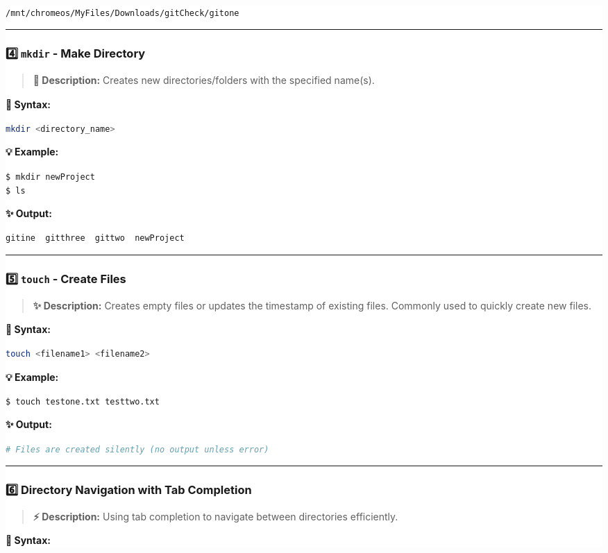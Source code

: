 ```bash
/mnt/chromeos/MyFiles/Downloads/gitCheck/gitone
```

---

### 4️⃣ `mkdir` - Make Directory

> **📁 Description:** Creates new directories/folders with the specified name(s).

**🔧 Syntax:**

```bash
mkdir <directory_name>
```

**💡 Example:**

```bash
$ mkdir newProject
$ ls
```

**✨ Output:**

```bash
gitine  gitthree  gittwo  newProject
```

---

### 5️⃣ `touch` - Create Files

> **✨ Description:** Creates empty files or updates the timestamp of existing files. Commonly used to quickly create new files.

**🔧 Syntax:**

```bash
touch <filename1> <filename2>
```

**💡 Example:**

```bash
$ touch testone.txt testtwo.txt
```

**✨ Output:**

```bash
# Files are created silently (no output unless error)
```

---

### 6️⃣ Directory Navigation with Tab Completion

> **⚡ Description:** Using tab completion to navigate between directories efficiently.

**🔧 Syntax:**
